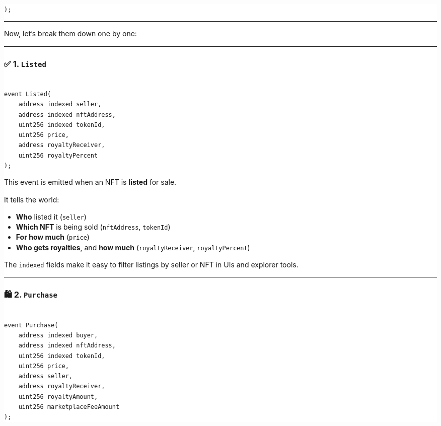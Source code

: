 ```solidity
);

```

---

Now, let’s break them down one by one:

---

### ✅ 1. `Listed`

```solidity

event Listed(
    address indexed seller,
    address indexed nftAddress,
    uint256 indexed tokenId,
    uint256 price,
    address royaltyReceiver,
    uint256 royaltyPercent
);

```

This event is emitted when an NFT is **listed** for sale.

It tells the world:

- **Who** listed it (`seller`)
- **Which NFT** is being sold (`nftAddress`, `tokenId`)
- **For how much** (`price`)
- **Who gets royalties**, and **how much** (`royaltyReceiver`, `royaltyPercent`)

The `indexed` fields make it easy to filter listings by seller or NFT in UIs and explorer tools.

---

### 🛍️ 2. `Purchase`

```solidity

event Purchase(
    address indexed buyer,
    address indexed nftAddress,
    uint256 indexed tokenId,
    uint256 price,
    address seller,
    address royaltyReceiver,
    uint256 royaltyAmount,
    uint256 marketplaceFeeAmount
);

```
